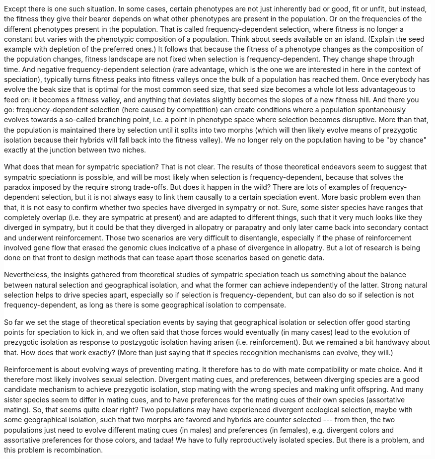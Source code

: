 Except there is one such situation. In some cases, certain phenotypes are not just inherently bad or good, fit or unfit, but instead, the fitness they give their bearer depends on what other phenotypes are present in the population. Or on the frequencies of the different phenotypes present in the population. That is called frequency-dependent selection, where fitness is no longer a constant but varies with the phenotypic composition of a population. Think about seeds available on an island. (Explain the seed example with depletion of the preferred ones.) It follows that because the fitness of a phenotype changes as the composition of the population changes, fitness landscape are not fixed when selection is frequency-dependent. They change shape through time. And negative frequency-dependent selection (rare advantage, which is the one we are interested in here in the context of speciation), typically turns fitness peaks into fitness valleys once the bulk of a population has reached them. Once everybody has evolve the beak size that is optimal for the most common seed size, that seed size becomes a whole lot less advantageous to feed on: it becomes a fitness valley, and anything that deviates slightly becomes the slopes of a new fitness hill. And there you go: frequency-dependent selection (here caused by competition) can create conditions where a population spontaneously evolves towards a so-called branching point, i.e. a point in phenotype space where selection becomes disruptive. More than that, the population is maintained there by selection until it splits into two morphs (which will then likely evolve means of prezygotic isolation because their hybrids will fall back into the fitness valley). We no longer rely on the population having to be "by chance" exactly at the junction between two niches.

What does that mean for sympatric speciation? That is not clear. The results of those theoretical endeavors seem to suggest that sympatric speciationn is possible, and will be most likely when selection is frequency-dependent, because that solves the paradox imposed by the require strong trade-offs. But does it happen in the wild? There are lots of examples of frequency-dependent selection, but it is not always easy to link them causally to a certain speciation event. More basic problem even than that, it is not easy to confirm whether two species have diverged in sympatry or not. Sure, some sister species have ranges that completely overlap (i.e. they are sympatric at present) and are adapted to different things, such that it very much looks like they diverged in sympatry, but it could be that they diverged in allopatry or parapatry and only later came back into secondary contact and underwent reinforcement. Those two scenarios are very difficult to disentangle, especially if the phase of reinforcement involved gene flow that erased the genomic clues indicative of a phase of divergence in allopatry. But a lot of research is being done on that front to design methods that can tease apart those scenarios based on genetic data.

Nevertheless, the insights gathered from theoretical studies of sympatric speciation teach us something about the balance between natural selection and geographical isolation, and what the former can achieve independently of the latter. Strong natural selection helps to drive species apart, especially so if selection is frequency-dependent, but can also do so if selection is not frequency-dependent, as long as there is some geographical isolation to compensate.

So far we set the stage of theoretical speciation events by saying that geographical isolation or selection offer good starting points for speciation to kick in, and we often said that those forces would eventually (in many cases) lead to the evolution of prezygotic isolation as  response to postzygotic isolation having arisen (i.e. reinforcement). But we remained a bit handwavy about that. How does that work exactly? (More than just saying that if species recognition mechanisms can evolve, they will.)

Reinforcement is about evolving ways of preventing mating. It therefore has to do with mate compatibility or mate choice. And it therefore most likely involves sexual selection. Divergent mating cues, and preferences, between diverging species are a good candidate mechanism to achieve prezygotic isolation, stop mating with the wrong species and making unfit offspring. And many sister species seem to differ in mating cues, and to have preferences for the mating cues of their own species (assortative mating). So, that seems quite clear right? Two populations may have experienced divergent ecological selection, maybe with some geographical isolation, such that two morphs are favored and hybrids are counter selected --- from then, the two populations just need to evolve different mating cues (in males) and preferences (in females), e.g. divergent colors and assortative preferences for those colors, and tadaa! We have to fully reproductively isolated species. But there is a problem, and this problem is recombination.
